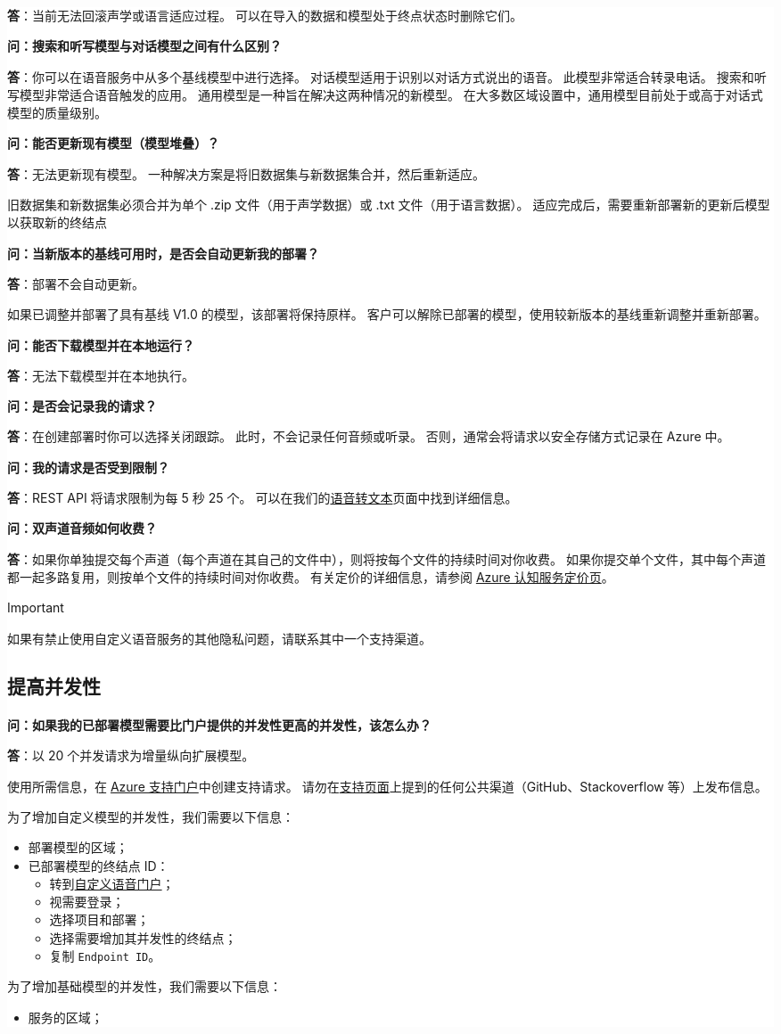**答**：当前无法回滚声学或语言适应过程。 可以在导入的数据和模型处于终点状态时删除它们。

**问：搜索和听写模型与对话模型之间有什么区别？**

**答**：你可以在语音服务中从多个基线模型中进行选择。 对话模型适用于识别以对话方式说出的语音。 此模型非常适合转录电话。 搜索和听写模型非常适合语音触发的应用。 通用模型是一种旨在解决这两种情况的新模型。 在大多数区域设置中，通用模型目前处于或高于对话式模型的质量级别。

**问：能否更新现有模型（模型堆叠）？**

**答**：无法更新现有模型。 一种解决方案是将旧数据集与新数据集合并，然后重新适应。

旧数据集和新数据集必须合并为单个 .zip 文件（用于声学数据）或 .txt 文件（用于语言数据）。 适应完成后，需要重新部署新的更新后模型以获取新的终结点

**问：当新版本的基线可用时，是否会自动更新我的部署？**

**答**：部署不会自动更新。

如果已调整并部署了具有基线 V1.0 的模型，该部署将保持原样。 客户可以解除已部署的模型，使用较新版本的基线重新调整并重新部署。

**问：能否下载模型并在本地运行？**

**答**：无法下载模型并在本地执行。

**问：是否会记录我的请求？**

**答**：在创建部署时你可以选择关闭跟踪。 此时，不会记录任何音频或听录。 否则，通常会将请求以安全存储方式记录在 Azure 中。

**问：我的请求是否受到限制？**

**答**：REST API 将请求限制为每 5 秒 25 个。 可以在我们的[语音转文本](speech-to-text.md)页面中找到详细信息。

**问：双声道音频如何收费？**

**答**：如果你单独提交每个声道（每个声道在其自己的文件中），则将按每个文件的持续时间对你收费。 如果你提交单个文件，其中每个声道都一起多路复用，则按单个文件的持续时间对你收费。 有关定价的详细信息，请参阅 [Azure 认知服务定价页](https://www.azure.cn/pricing/details/cognitive-services/)。

> [!IMPORTANT]
> 如果有禁止使用自定义语音服务的其他隐私问题，请联系其中一个支持渠道。

## <a name="increasing-concurrency"></a>提高并发性

**问：如果我的已部署模型需要比门户提供的并发性更高的并发性，该怎么办？**

**答**：以 20 个并发请求为增量纵向扩展模型。

使用所需信息，在 [Azure 支持门户](https://portal.azure.cn/#blade/Microsoft_Azure_Support/HelpAndSupportBlade/overview)中创建支持请求。 请勿在[支持页面](support.md)上提到的任何公共渠道（GitHub、Stackoverflow 等）上发布信息。

为了增加自定义模型的并发性，我们需要以下信息：

- 部署模型的区域；
- 已部署模型的终结点 ID：
  - 转到[自定义语音门户](https://chinaeast2.cris.azure.cn/Home/CustomSpeech)；
  - 视需要登录；
  - 选择项目和部署；
  - 选择需要增加其并发性的终结点；
  - 复制 `Endpoint ID`。

为了增加基础模型的并发性，我们需要以下信息：

- 服务的区域；
